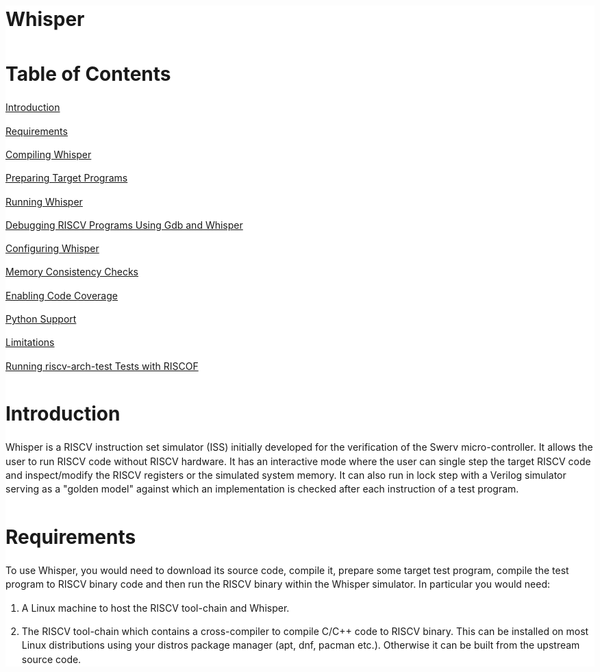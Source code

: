 Whisper
=================================================================

# Table of Contents
[Introduction](#Introduction)

[Requirements](#Requirements)

[Compiling Whisper](#Compiling)

[Preparing Target Programs](#Preparing)

[Running Whisper](#Running)

[Debugging RISCV Programs Using Gdb and Whisper](#Debugging)

[Configuring Whisper](#Configuring)

[Memory Consistency Checks](#Consistency)

[Enabling Code Coverage](#Coverage)

[Python Support](#Python)

[Limitations](#Limitations)

[Running riscv-arch-test Tests with RISCOF](#RISCOF)


<a name="Introduction"/>

# Introduction

Whisper is a RISCV instruction set simulator (ISS) initially developed for the
verification of the Swerv micro-controller. It allows the user to run RISCV code
without RISCV hardware. It has an interactive mode where the user can single
step the target RISCV code and inspect/modify the RISCV registers or the
simulated system memory. It can also run in lock step with a Verilog simulator
serving as a "golden model" against which an implementation is checked after
each instruction of a test program.

<a name="Requirements"/>

# Requirements

To use Whisper, you would need to download its source code, compile
it, prepare some target test program, compile the test program to
RISCV binary code and then run the RISCV binary within the Whisper
simulator. In particular you would need:

1. A Linux machine to host the RISCV tool-chain and Whisper.

2. The RISCV tool-chain which contains a cross-compiler to compile
   C/C++ code to RISCV binary. This can be installed on most Linux
   distributions using your distros package manager (apt, dnf, pacman
   etc.). Otherwise it can be built from the upstream source code.
